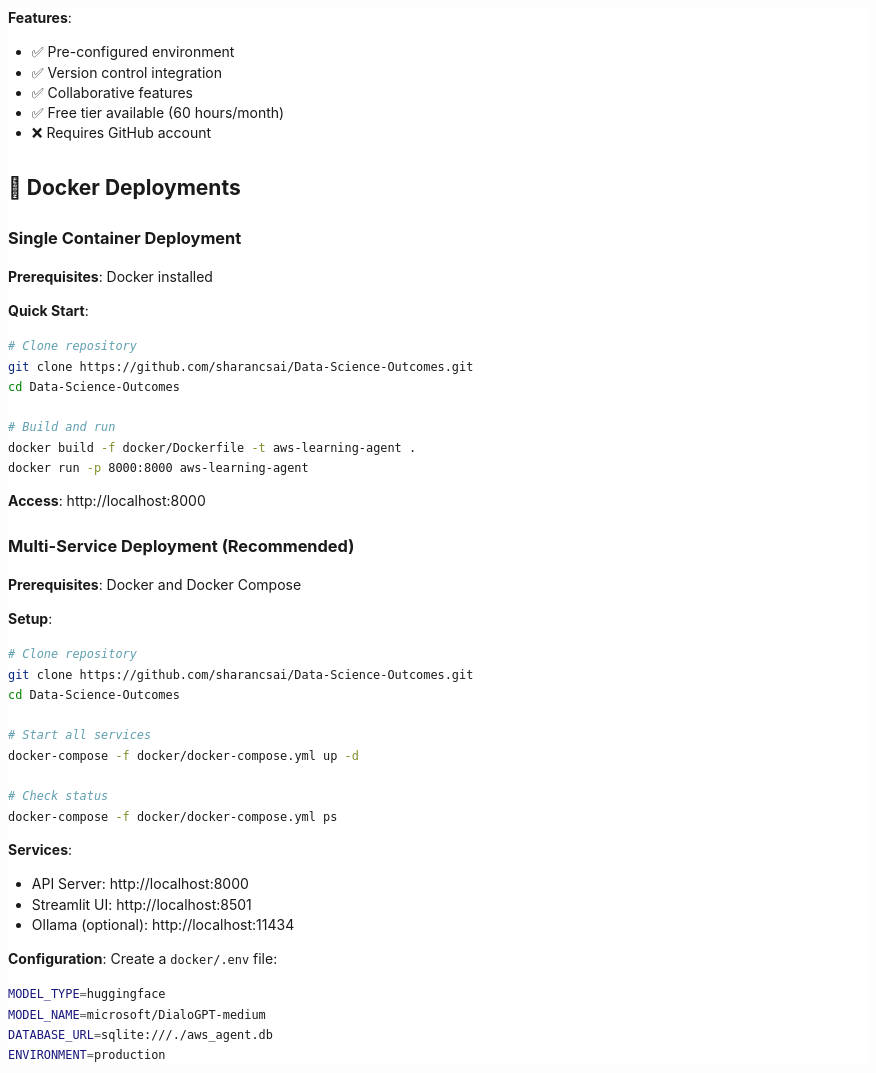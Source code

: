 **Features**:
- ✅ Pre-configured environment
- ✅ Version control integration
- ✅ Collaborative features
- ✅ Free tier available (60 hours/month)
- ❌ Requires GitHub account

## 🐳 Docker Deployments

### Single Container Deployment

**Prerequisites**: Docker installed

**Quick Start**:
```bash
# Clone repository
git clone https://github.com/sharancsai/Data-Science-Outcomes.git
cd Data-Science-Outcomes

# Build and run
docker build -f docker/Dockerfile -t aws-learning-agent .
docker run -p 8000:8000 aws-learning-agent
```

**Access**: http://localhost:8000

### Multi-Service Deployment (Recommended)

**Prerequisites**: Docker and Docker Compose

**Setup**:
```bash
# Clone repository
git clone https://github.com/sharancsai/Data-Science-Outcomes.git
cd Data-Science-Outcomes

# Start all services
docker-compose -f docker/docker-compose.yml up -d

# Check status
docker-compose -f docker/docker-compose.yml ps
```

**Services**:
- API Server: http://localhost:8000
- Streamlit UI: http://localhost:8501
- Ollama (optional): http://localhost:11434

**Configuration**:
Create a `docker/.env` file:
```bash
MODEL_TYPE=huggingface
MODEL_NAME=microsoft/DialoGPT-medium
DATABASE_URL=sqlite:///./aws_agent.db
ENVIRONMENT=production
```
